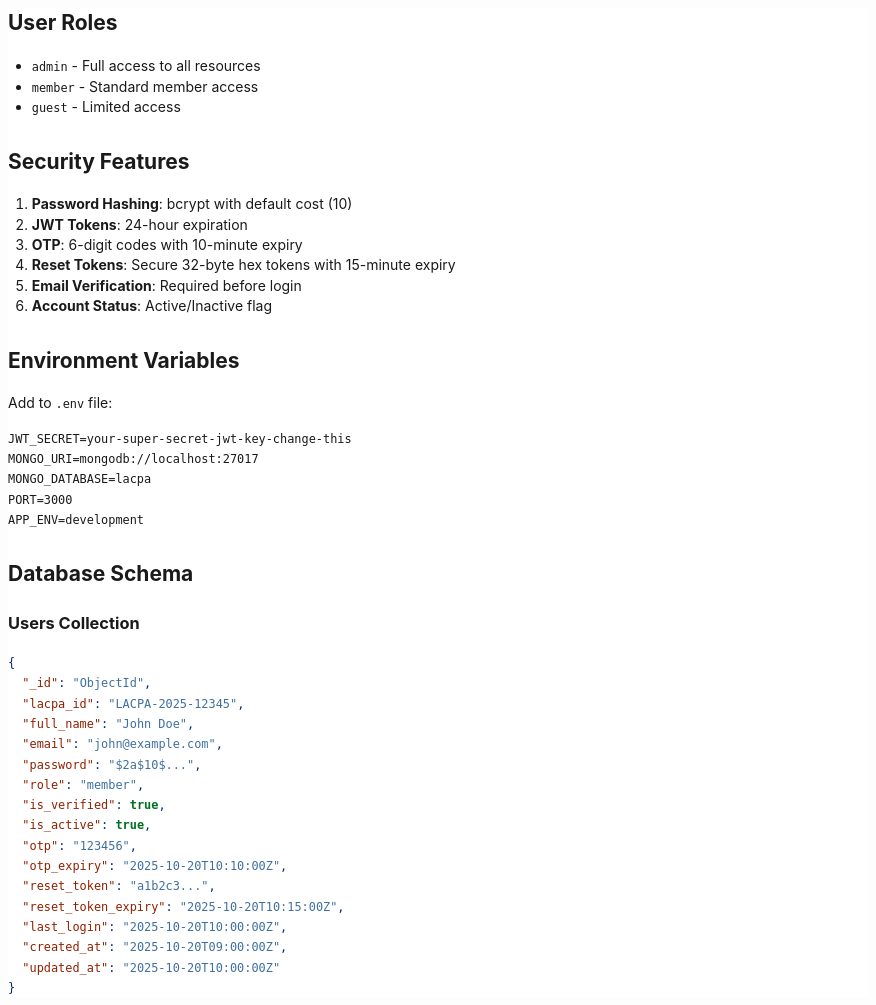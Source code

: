 ## User Roles

- `admin` - Full access to all resources
- `member` - Standard member access
- `guest` - Limited access

## Security Features

1. **Password Hashing**: bcrypt with default cost (10)
2. **JWT Tokens**: 24-hour expiration
3. **OTP**: 6-digit codes with 10-minute expiry
4. **Reset Tokens**: Secure 32-byte hex tokens with 15-minute expiry
5. **Email Verification**: Required before login
6. **Account Status**: Active/Inactive flag

## Environment Variables

Add to `.env` file:

```env
JWT_SECRET=your-super-secret-jwt-key-change-this
MONGO_URI=mongodb://localhost:27017
MONGO_DATABASE=lacpa
PORT=3000
APP_ENV=development
```

## Database Schema

### Users Collection

```json
{
  "_id": "ObjectId",
  "lacpa_id": "LACPA-2025-12345",
  "full_name": "John Doe",
  "email": "john@example.com",
  "password": "$2a$10$...",
  "role": "member",
  "is_verified": true,
  "is_active": true,
  "otp": "123456",
  "otp_expiry": "2025-10-20T10:10:00Z",
  "reset_token": "a1b2c3...",
  "reset_token_expiry": "2025-10-20T10:15:00Z",
  "last_login": "2025-10-20T10:00:00Z",
  "created_at": "2025-10-20T09:00:00Z",
  "updated_at": "2025-10-20T10:00:00Z"
}
```
